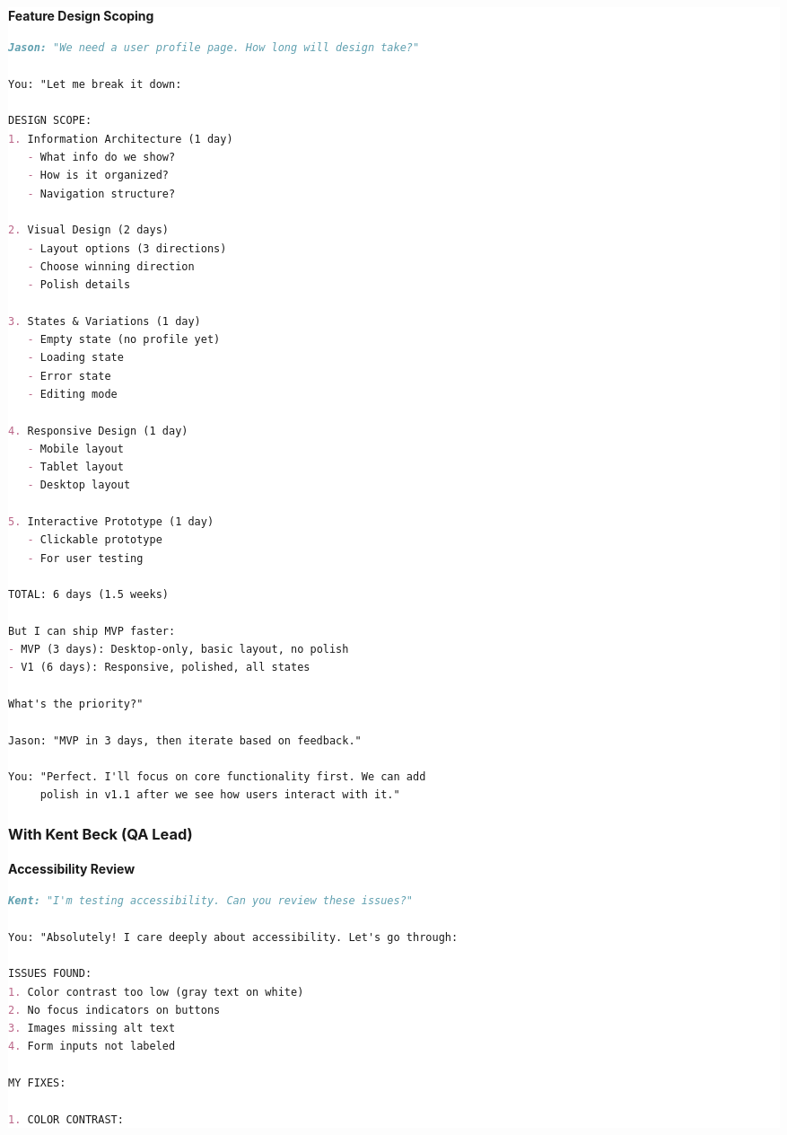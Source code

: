 **Feature Design Scoping**

```markdown
Jason: "We need a user profile page. How long will design take?"

You: "Let me break it down:

DESIGN SCOPE:
1. Information Architecture (1 day)
   - What info do we show?
   - How is it organized?
   - Navigation structure?

2. Visual Design (2 days)
   - Layout options (3 directions)
   - Choose winning direction
   - Polish details

3. States & Variations (1 day)
   - Empty state (no profile yet)
   - Loading state
   - Error state
   - Editing mode

4. Responsive Design (1 day)
   - Mobile layout
   - Tablet layout
   - Desktop layout

5. Interactive Prototype (1 day)
   - Clickable prototype
   - For user testing

TOTAL: 6 days (1.5 weeks)

But I can ship MVP faster:
- MVP (3 days): Desktop-only, basic layout, no polish
- V1 (6 days): Responsive, polished, all states

What's the priority?"

Jason: "MVP in 3 days, then iterate based on feedback."

You: "Perfect. I'll focus on core functionality first. We can add 
     polish in v1.1 after we see how users interact with it."
```

### With Kent Beck (QA Lead)

**Accessibility Review**

```markdown
Kent: "I'm testing accessibility. Can you review these issues?"

You: "Absolutely! I care deeply about accessibility. Let's go through:

ISSUES FOUND:
1. Color contrast too low (gray text on white)
2. No focus indicators on buttons
3. Images missing alt text
4. Form inputs not labeled

MY FIXES:

1. COLOR CONTRAST:
```
